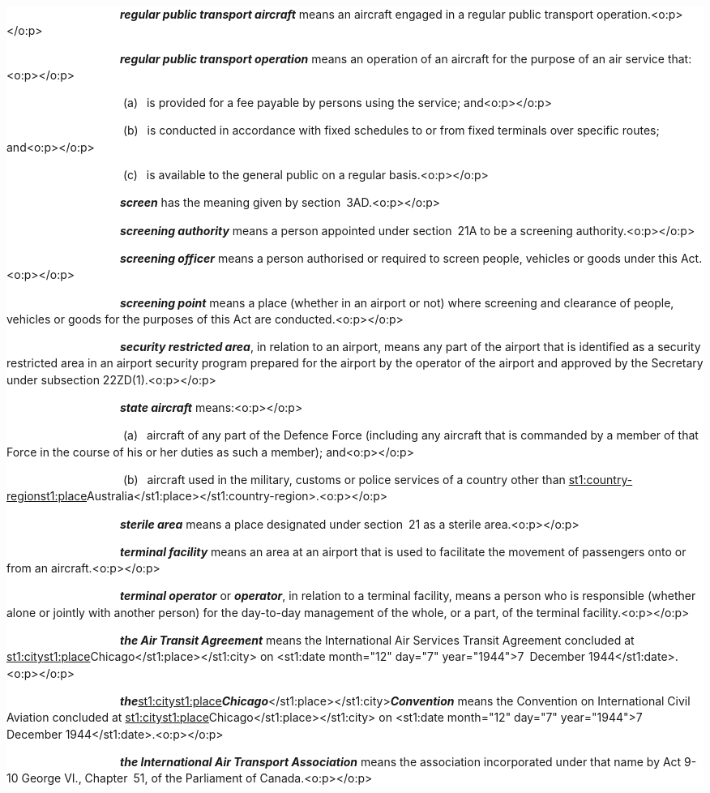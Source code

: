                     <a name="regular-public-transport-aircraft"></a>**_regular public transport aircraft_** means an aircraft engaged in a regular public transport operation.<o:p></o:p>

                    <a name="regular-public-transport-oper"></a>**_regular public transport operation_** means an operation of an aircraft for the purpose of an air service that:<o:p></o:p>

                     (a)  is provided for a fee payable by persons using the service; and<o:p></o:p>

                     (b)  is conducted in accordance with fixed schedules to or from fixed terminals over specific routes; and<o:p></o:p>

                     (c)  is available to the general public on a regular basis.<o:p></o:p>

                    <a name="screen"></a>**_screen_** has the meaning given by section 3AD.<o:p></o:p>

                    <a name="screen-author"></a>**_screening authority_** means a person appointed under section 21A to be a screening authority.<o:p></o:p>

                    <a name="screen-offic"></a>**_screening officer_** means a person authorised or required to screen people, vehicles or goods under this Act.<o:p></o:p>

                    <a name="screen-point"></a>**_screening point_** means a place (whether in an airport or not) where screening and clearance of people, vehicles or goods for the purposes of this Act are conducted.<o:p></o:p>

                    <a name="secur-restrict-area"></a>**_security restricted area_**, in relation to an airport, means any part of the airport that is identified as a security restricted area in an airport security program prepared for the airport by the operator of the airport and approved by the Secretary under subsection 22ZD(1).<o:p></o:p>

                    <a name="state-aircraft"></a>**_state aircraft_** means:<o:p></o:p>

                     (a)  aircraft of any part of the Defence Force (including any aircraft that is commanded by a member of that Force in the course of his or her duties as such a member); and<o:p></o:p>

                     (b)  aircraft used in the military, customs or police services of a country other than <st1:country-region><st1:place>Australia</st1:place></st1:country-region>.<o:p></o:p>

                    <a name="steril-area"></a>**_sterile area_** means a place designated under section 21 as a sterile area.<o:p></o:p>

                    <a name="termin-facil"></a>**_terminal facility_** means an area at an airport that is used to facilitate the movement of passengers onto or from an aircraft.<o:p></o:p>

                    <a name="oper"></a><a name="termin-oper"></a>**_terminal operator_** or **_operator_**, in relation to a terminal facility, means a person who is responsible (whether alone or jointly with another person) for the day-to-day management of the whole, or a part, of the terminal facility.<o:p></o:p>

                    <a name="air-transit-agreem"></a>**_the Air Transit Agreement_** means the International Air Services Transit Agreement concluded at <st1:city><st1:place>Chicago</st1:place></st1:city> on <st1:date month="12" day="7" year="1944">7 December 1944</st1:date>.<o:p></o:p>

                    <a name="convent"></a><a name="chicago"></a><a name=""></a>**_the_**<st1:city><st1:place>**_Chicago_**</st1:place></st1:city>**_Convention_** means the Convention on International Civil Aviation concluded at <st1:city><st1:place>Chicago</st1:place></st1:city> on <st1:date month="12" day="7" year="1944">7 December 1944</st1:date>.<o:p></o:p>

                    <a name="intern-air-transport-associ"></a>**_the International Air Transport Association_** means the association incorporated under that name by Act 9-10 George VI., Chapter 51, of the Parliament of Canada.<o:p></o:p>
